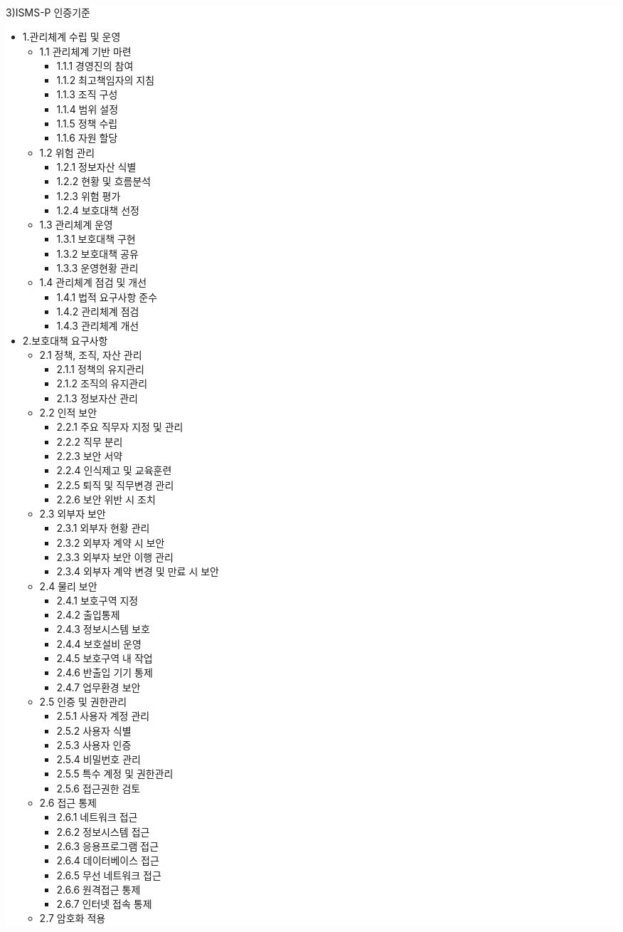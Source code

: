 3)ISMS-P 인증기준

- 1.관리체계 수립 및 운영
    - 1.1 관리체계 기반 마련
        - 1.1.1 경영진의 참여
        - 1.1.2 최고책임자의 지침
        - 1.1.3 조직 구성
        - 1.1.4 범위 설정
        - 1.1.5 정책 수립
        - 1.1.6 자원 할당
    - 1.2 위험 관리
        - 1.2.1 정보자산 식별
        - 1.2.2 현황 및 흐름분석
        - 1.2.3 위험 평가
        - 1.2.4 보호대책 선정
    - 1.3 관리체계 운영
        - 1.3.1 보호대책 구현
        - 1.3.2 보호대책 공유
        - 1.3.3 운영현황 관리
    - 1.4 관리체계 점검 및 개선
        - 1.4.1 법적 요구사항 준수
        - 1.4.2 관리체계 점검
        - 1.4.3 관리체계 개선
- 2.보호대책 요구사항
    - 2.1 정책, 조직, 자산 관리
        - 2.1.1 정책의 유지관리
        - 2.1.2 조직의 유지관리
        - 2.1.3 정보자산 관리
    - 2.2 인적 보안
        - 2.2.1 주요 직무자 지정 및 관리
        - 2.2.2 직무 분리
        - 2.2.3 보안 서약
        - 2.2.4 인식제고 및 교육훈련
        - 2.2.5 퇴직 및 직무변경 관리
        - 2.2.6 보안 위반 시 조치
    - 2.3 외부자 보안
        - 2.3.1 외부자 현황 관리
        - 2.3.2 외부자 계약 시 보안
        - 2.3.3 외부자 보안 이행 관리
        - 2.3.4 외부자 계약 변경 및 만료 시 보안
    - 2.4 물리 보안
        - 2.4.1 보호구역 지정
        - 2.4.2 출입통제
        - 2.4.3 정보시스템 보호
        - 2.4.4 보호설비 운영
        - 2.4.5 보호구역 내 작업
        - 2.4.6 반출입 기기 통제
        - 2.4.7 업무환경 보안
    - 2.5 인증 및 권한관리
        - 2.5.1 사용자 계정 관리
        - 2.5.2 사용자 식별
        - 2.5.3 사용자 인증
        - 2.5.4 비밀번호 관리
        - 2.5.5 특수 계정 및 권한관리
        - 2.5.6 접근권한 검토
    - 2.6 접근 통제
        - 2.6.1 네트워크 접근
        - 2.6.2 정보시스템 접근
        - 2.6.3 응용프로그램 접근
        - 2.6.4 데이터베이스 접근
        - 2.6.5 무선 네트워크 접근
        - 2.6.6 원격접근 통제
        - 2.6.7 인터넷 접속 통제
    - 2.7 암호화 적용